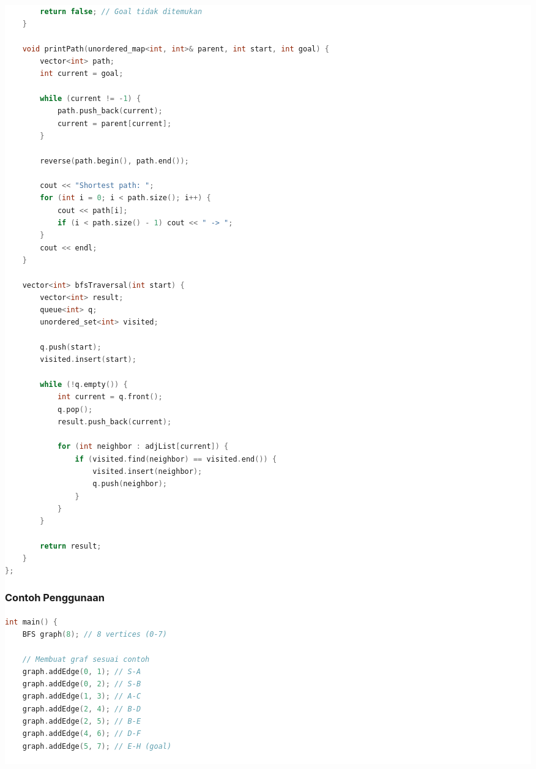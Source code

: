 ```cpp
        return false; // Goal tidak ditemukan
    }
    
    void printPath(unordered_map<int, int>& parent, int start, int goal) {
        vector<int> path;
        int current = goal;
        
        while (current != -1) {
            path.push_back(current);
            current = parent[current];
        }
        
        reverse(path.begin(), path.end());
        
        cout << "Shortest path: ";
        for (int i = 0; i < path.size(); i++) {
            cout << path[i];
            if (i < path.size() - 1) cout << " -> ";
        }
        cout << endl;
    }
    
    vector<int> bfsTraversal(int start) {
        vector<int> result;
        queue<int> q;
        unordered_set<int> visited;
        
        q.push(start);
        visited.insert(start);
        
        while (!q.empty()) {
            int current = q.front();
            q.pop();
            result.push_back(current);
            
            for (int neighbor : adjList[current]) {
                if (visited.find(neighbor) == visited.end()) {
                    visited.insert(neighbor);
                    q.push(neighbor);
                }
            }
        }
        
        return result;
    }
};
```

### Contoh Penggunaan

```cpp
int main() {
    BFS graph(8); // 8 vertices (0-7)
    
    // Membuat graf sesuai contoh
    graph.addEdge(0, 1); // S-A
    graph.addEdge(0, 2); // S-B  
    graph.addEdge(1, 3); // A-C
    graph.addEdge(2, 4); // B-D
    graph.addEdge(2, 5); // B-E
    graph.addEdge(4, 6); // D-F
    graph.addEdge(5, 7); // E-H (goal)
    
```
